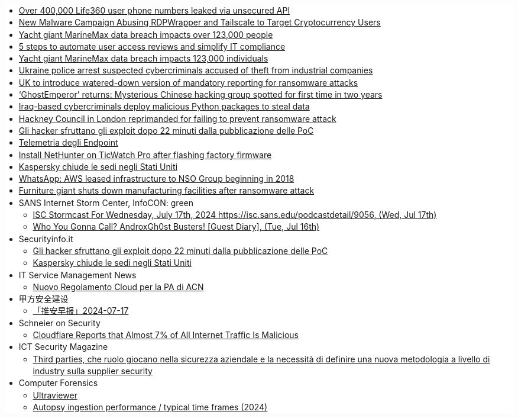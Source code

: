   - [Over 400,000 Life360 user phone numbers leaked via unsecured API](https://www.bleepingcomputer.com/news/security/over-400-000-life360-user-phone-numbers-leaked-via-unsecured-android-api/)
  - [New Malware Campaign Abusing RDPWrapper and Tailscale to Target Cryptocurrency Users](https://cyble.com/blog/new-malware-campaign-abusing-rdpwrapper-and-tailscale-to-target-cryptocurrency-users/)
  - [Yacht giant MarineMax data breach impacts over 123,000 people](https://www.bleepingcomputer.com/news/security/yacht-giant-marinemax-data-breach-impacts-over-123-000-people/)
  - [5 steps to automate user access reviews and simplify IT compliance](https://www.bleepingcomputer.com/news/security/5-steps-to-automate-user-access-reviews-and-simplify-it-compliance/)
  - [Yacht giant MarineMax data breach impacts 123,000 individuals](https://www.bleepingcomputer.com/news/security/yacht-giant-marinemax-data-breach-impacts-123-000-individuals/)
  - [Ukraine police arrest suspected cybercriminals accused of theft from industrial companies](https://therecord.media/ukraine-police-arrest-suspected-cybercriminals-theft)
  - [UK to introduce watered-down version of mandatory reporting for ransomware attacks](https://therecord.media/uk-cyber-security-resilience-bill-labour-government)
  - [‘GhostEmperor’ returns: Mysterious Chinese hacking group spotted for first time in two years](https://therecord.media/ghostemperor-spotted-first-time-in-two-years)
  - [Iraq-based cybercriminals deploy malicious Python packages to steal data](https://therecord.media/iraq-cybercriminals-python-based-infostealer-pypi)
  - [Hackney Council in London reprimanded for failing to prevent ransomware attack](https://therecord.media/hackney-council-london-ico-reprimand-ransomware-attack)
  - [Gli hacker sfruttano gli exploit dopo 22 minuti dalla pubblicazione delle PoC](https://www.securityinfo.it/2024/07/17/gli-hacker-sfruttano-gli-exploit-dopo-22-minuti-dalla-pubblicazione-delle-poc/)
  - [Telemetria degli Endpoint](https://www.certego.net/blog/telemetria-degli-endpoint-migliorare-la-sicurezza-con-un-approccio-basato-sulla-visibilita-dei-dati-telemetrici/)
  - [Install NetHunter on TicWatch Pro after flashing factory firmware](https://www.mobile-hacker.com/2024/07/17/install-nethunter-on-ticwatch-pro-after-flashing-factory-firmware/)
  - [Kaspersky chiude le sedi negli Stati Uniti](https://www.securityinfo.it/2024/07/17/kaspersky-chiude-le-sedi-negli-stati-uniti/)
  - [WhatsApp: AWS leased infrastructure to NSO Group beginning in 2018](https://therecord.media/aws-leased-infrastructure-nso-pegasus-whatsapp-lawsuit)
  - [Furniture giant shuts down manufacturing facilities after ransomware attack](https://therecord.media/furniture-giant-manufacturing-shut-down-cyberattack)
- SANS Internet Storm Center, InfoCON: green
  - [ISC Stormcast For Wednesday, July 17th, 2024 https://isc.sans.edu/podcastdetail/9056, (Wed, Jul 17th)](https://isc.sans.edu/diary/rss/31088)
  - [Who You Gonna Call&#x3f; AndroxGh0st Busters&#x21; &#x5b;Guest Diary&#x5d;, (Tue, Jul 16th)](https://isc.sans.edu/diary/rss/31086)
- Securityinfo.it
  - [Gli hacker sfruttano gli exploit dopo 22 minuti dalla pubblicazione delle PoC](https://www.securityinfo.it/2024/07/17/gli-hacker-sfruttano-gli-exploit-dopo-22-minuti-dalla-pubblicazione-delle-poc/?utm_source=rss&utm_medium=rss&utm_campaign=gli-hacker-sfruttano-gli-exploit-dopo-22-minuti-dalla-pubblicazione-delle-poc)
  - [Kaspersky chiude le sedi negli Stati Uniti](https://www.securityinfo.it/2024/07/17/kaspersky-chiude-le-sedi-negli-stati-uniti/?utm_source=rss&utm_medium=rss&utm_campaign=kaspersky-chiude-le-sedi-negli-stati-uniti)
- IT Service Management News
  - [Nuovo Regolamento Cloud per la PA di ACN](http://blog.cesaregallotti.it/2024/07/nuovo-regolamento-cloud-per-la-pa-di-acn.html)
- 甲方安全建设
  - [「推安早报」2024-07-17](https://mp.weixin.qq.com/s?__biz=MzU0MDcyMTMxOQ==&mid=2247487441&idx=1&sn=fb0f6a6a153e122770ac44383f8699a9&chksm=fb35a619cc422f0fb204131b90e1b7ab19009aa2f2407f905eff04a72782d7e9b3ea31a3d292&scene=58&subscene=0#rd)
- Schneier on Security
  - [Cloudflare Reports that Almost 7% of All Internet Traffic Is Malicious](https://www.schneier.com/blog/archives/2024/07/cloudflare-reports-that-almost-7-of-all-internet-traffic-is-malicious.html)
- ICT Security Magazine
  - [Third parties, che ruolo giocano nella sicurezza aziendale e la necessità di definire una nuova metodologia a livello di industry sulla supplier security](https://www.ictsecuritymagazine.com/articoli/third-parties-che-ruolo-giocano-nella-sicurezza-aziendale/)
- Computer Forensics
  - [Ultraviewer](https://www.reddit.com/r/computerforensics/comments/1e5ut3r/ultraviewer/)
  - [Autopsy ingestion performance / typical time frames (2024)](https://www.reddit.com/r/computerforensics/comments/1e5btnb/autopsy_ingestion_performance_typical_time_frames/)